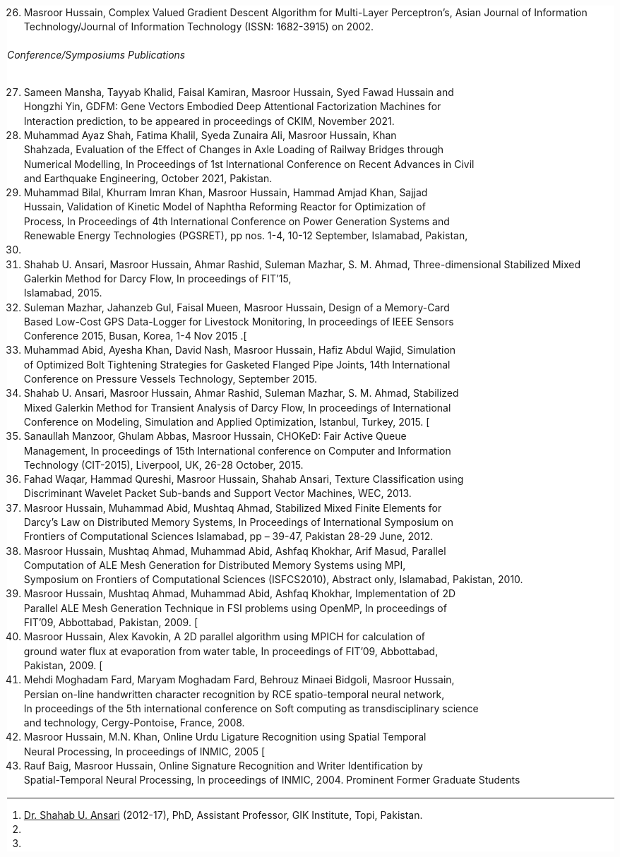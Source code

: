   26. Masroor Hussain, Complex Valued Gradient Descent Algorithm for Multi-Layer Perceptron’s, Asian Journal of Information Technology/Journal of Information Technology (ISSN: 1682-3915) on 2002.


###### Conference/Symposiums Publications
27. Sameen Mansha, Tayyab Khalid, Faisal Kamiran, Masroor Hussain, Syed Fawad Hussain and   
Hongzhi Yin, GDFM: Gene Vectors Embodied Deep Attentional Factorization Machines for   
Interaction prediction, to be appeared in proceedings of CKIM, November 2021.
28. Muhammad Ayaz Shah, Fatima Khalil, Syeda Zunaira Ali, Masroor Hussain, Khan   
Shahzada, Evaluation of the Effect of Changes in Axle Loading of Railway Bridges through   
Numerical Modelling, In Proceedings of 1st International Conference on Recent Advances in Civil   
and Earthquake Engineering, October 2021, Pakistan.
29. Muhammad Bilal, Khurram Imran Khan, Masroor Hussain, Hammad Amjad Khan, Sajjad   
Hussain, Validation of Kinetic Model of Naphtha Reforming Reactor for Optimization of   
Process, In Proceedings of 4th International Conference on Power Generation Systems and   
Renewable Energy Technologies (PGSRET), pp nos. 1-4, 10-12 September, Islamabad, Pakistan,   
2018.
30. Shahab U. Ansari, Masroor Hussain, Ahmar Rashid, Suleman Mazhar, S. M. Ahmad, Three-dimensional Stabilized Mixed Galerkin Method for Darcy Flow, In proceedings of FIT’15,   
Islamabad, 2015.
31. Suleman Mazhar, Jahanzeb Gul, Faisal Mueen, Masroor Hussain, Design of a Memory-Card   
Based Low-Cost GPS Data-Logger for Livestock Monitoring, In proceedings of IEEE Sensors   
Conference 2015, Busan, Korea, 1-4 Nov 2015 .[
32. Muhammad Abid, Ayesha Khan, David Nash, Masroor Hussain, Hafiz Abdul Wajid, Simulation   
of Optimized Bolt Tightening Strategies for Gasketed Flanged Pipe Joints, 14th International   
Conference on Pressure Vessels Technology, September 2015.
33. Shahab U. Ansari, Masroor Hussain, Ahmar Rashid, Suleman Mazhar, S. M. Ahmad, Stabilized   
Mixed Galerkin Method for Transient Analysis of Darcy Flow, In proceedings of International   
Conference on Modeling, Simulation and Applied Optimization, Istanbul, Turkey, 2015. [
34. Sanaullah Manzoor, Ghulam Abbas, Masroor Hussain, CHOKeD: Fair Active Queue   
Management, In proceedings of 15th International conference on Computer and Information   
Technology (CIT-2015), Liverpool, UK, 26-28 October, 2015.
35. Fahad Waqar, Hammad Qureshi, Masroor Hussain, Shahab Ansari, Texture Classification using   
Discriminant Wavelet Packet Sub-bands and Support Vector Machines, WEC, 2013.
36. Masroor Hussain, Muhammad Abid, Mushtaq Ahmad, Stabilized Mixed Finite Elements for   
Darcy’s Law on Distributed Memory Systems, In Proceedings of International Symposium on   
Frontiers of Computational Sciences Islamabad, pp – 39-47, Pakistan 28-29 June, 2012.
37. Masroor Hussain, Mushtaq Ahmad, Muhammad Abid, Ashfaq Khokhar, Arif Masud, Parallel   
Computation of ALE Mesh Generation for Distributed Memory Systems using MPI,   
Symposium on Frontiers of Computational Sciences (ISFCS2010), Abstract only, Islamabad, Pakistan, 2010. 
38. Masroor Hussain, Mushtaq Ahmad, Muhammad Abid, Ashfaq Khokhar, Implementation of 2D   
Parallel ALE Mesh Generation Technique in FSI problems using OpenMP, In proceedings of   
FIT’09, Abbottabad, Pakistan, 2009. [
39. Masroor Hussain, Alex Kavokin, A 2D parallel algorithm using MPICH for calculation of   
ground water flux at evaporation from water table, In proceedings of FIT’09, Abbottabad,   
Pakistan, 2009. [
40. Mehdi Moghadam Fard, Maryam Moghadam Fard, Behrouz Minaei Bidgoli, Masroor Hussain,  
Persian on-line handwritten character recognition by RCE spatio-temporal neural network,   
In proceedings of the 5th international conference on Soft computing as transdisciplinary science   
and technology, Cergy-Pontoise, France, 2008.
41. Masroor Hussain, M.N. Khan, Online Urdu Ligature Recognition using Spatial Temporal   
Neural Processing, In proceedings of INMIC, 2005 [
42. Rauf Baig, Masroor Hussain, Online Signature Recognition and Writer Identification by   
Spatial-Temporal Neural Processing, In proceedings of INMIC, 2004.
Prominent Former Graduate Students
* * *
1. [Dr. Shahab U. Ansari](https://www.giki.edu.pk/Faculty/Dr-Shahabuddin-Ansari) (2012-17), PhD, Assistant Professor, GIK Institute, Topi, Pakistan.
2. 
3. 
